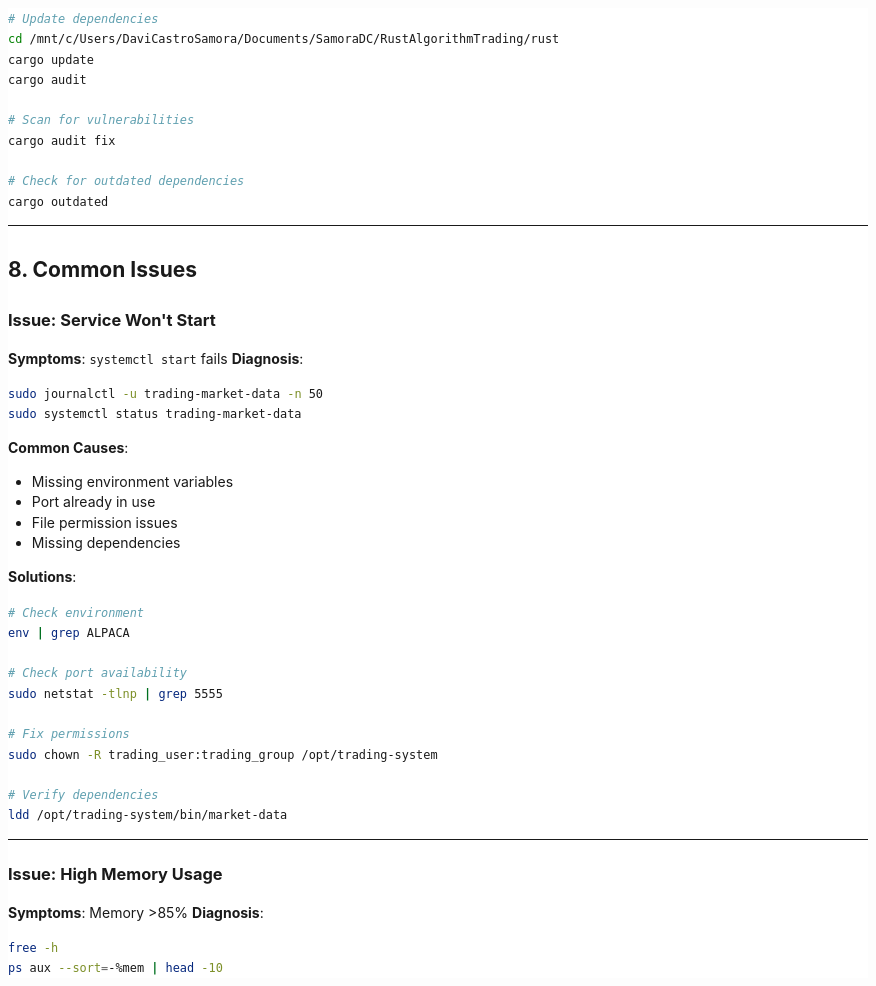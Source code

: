 ```bash
# Update dependencies
cd /mnt/c/Users/DaviCastroSamora/Documents/SamoraDC/RustAlgorithmTrading/rust
cargo update
cargo audit

# Scan for vulnerabilities
cargo audit fix

# Check for outdated dependencies
cargo outdated
```

---

## 8. Common Issues

### Issue: Service Won't Start

**Symptoms**: `systemctl start` fails
**Diagnosis**:
```bash
sudo journalctl -u trading-market-data -n 50
sudo systemctl status trading-market-data
```

**Common Causes**:
- Missing environment variables
- Port already in use
- File permission issues
- Missing dependencies

**Solutions**:
```bash
# Check environment
env | grep ALPACA

# Check port availability
sudo netstat -tlnp | grep 5555

# Fix permissions
sudo chown -R trading_user:trading_group /opt/trading-system

# Verify dependencies
ldd /opt/trading-system/bin/market-data
```

---

### Issue: High Memory Usage

**Symptoms**: Memory >85%
**Diagnosis**:
```bash
free -h
ps aux --sort=-%mem | head -10
```
